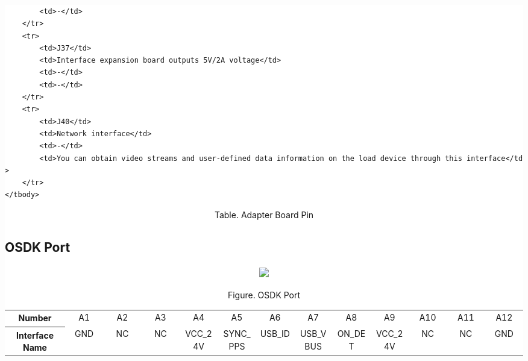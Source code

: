             <td>-</td>
        </tr>
        <tr>
            <td>J37</td>
            <td>Interface expansion board outputs 5V/2A voltage</td>
            <td>-</td>
            <td>-</td>
        </tr>
        <tr>
            <td>J40</td>
            <td>Network interface</td>
            <td>-</td>
            <td>You can obtain video streams and user-defined data information on the load device through this interface</td>
        </tr>
    </tbody>
</table>
</div>
<div style="text-align: center"><p>Table. Adapter Board Pin</p></div></div>

## OSDK Port

<div>
<div align=center>
<img src="https://terra-1-g.djicdn.com/71a7d383e71a4fb8887a310eb746b47f/psdk/v3.5/connect/m300-osdk-en.png" style="width:auto"/>
</div>
<div div style="text-align: center"><p>Figure. OSDK Port</p></div></div> 

<div>
</div>
<div>
<table width="100%" style="display: table; table-layout:fixed; text-align:center">
<tr>
<th width="10%">Number</th>
<td>A1</td>
<td>A2</td>
<td>A3</td>
<td>A4</td>
<td>A5</td>
<td>A6</td>
<td>A7</td>
<td>A8</td>
<td>A9</td>
<td>A10</td>
<td>A11</td>
<td>A12</td>
</tr>
<tr>
<th>Interface Name </th>
<td>GND</td>
<td>NC</td>
<td>NC</td>
<td>VCC_24V</td>
<td>SYNC_PPS</td>
<td>USB_ID</td>
<td>USB_VBUS</td>
<td>ON_DET</td>
<td>VCC_24V</td>
<td>NC</td>
<td>NC</td>
<td>GND</td>
</tr>
<tr>